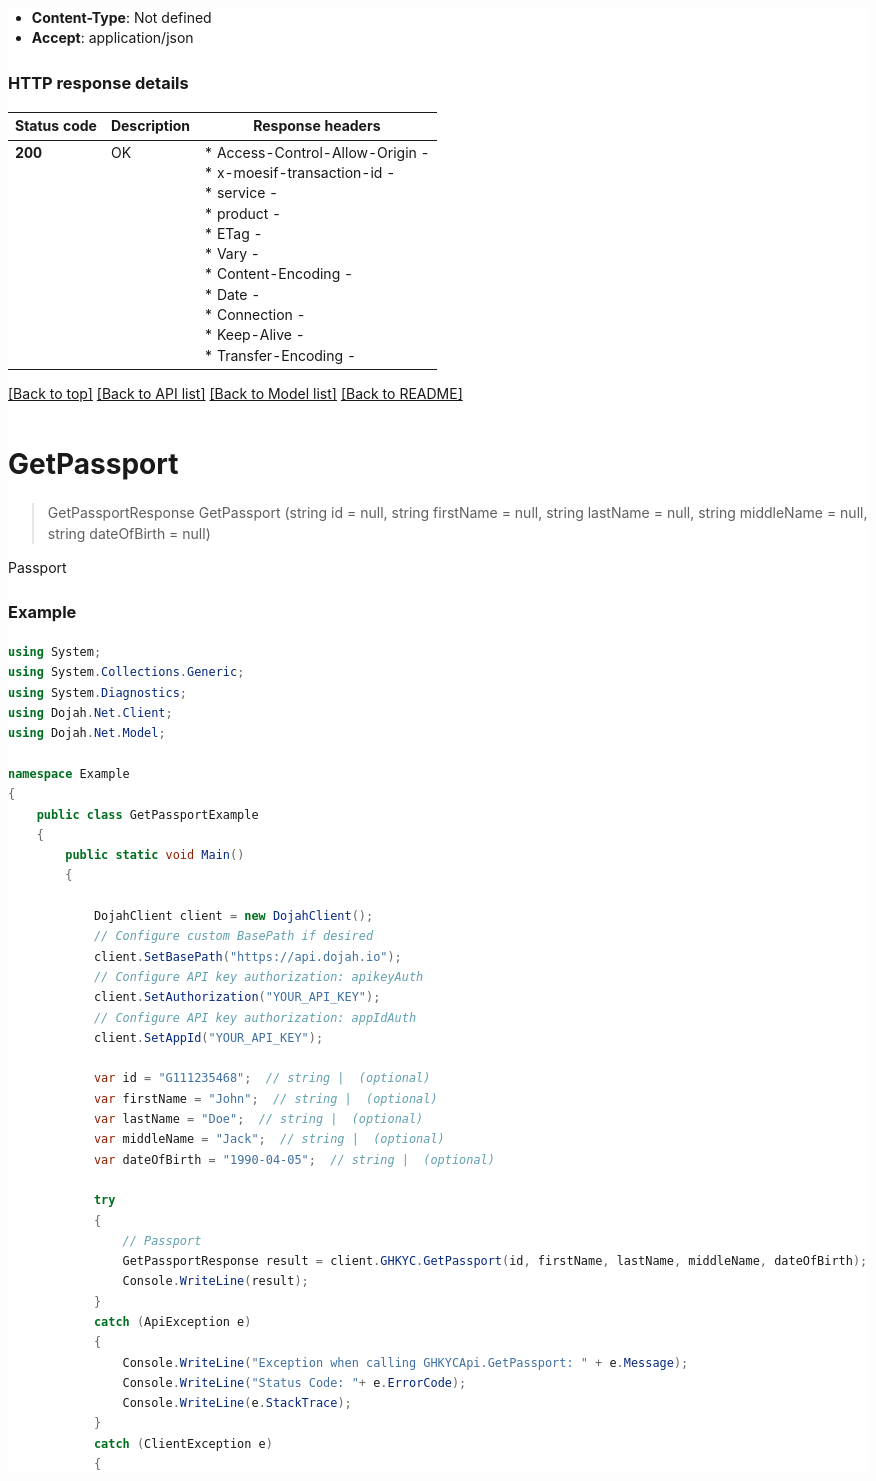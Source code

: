  - **Content-Type**: Not defined
 - **Accept**: application/json


### HTTP response details
| Status code | Description | Response headers |
|-------------|-------------|------------------|
| **200** | OK |  * Access-Control-Allow-Origin -  <br>  * x-moesif-transaction-id -  <br>  * service -  <br>  * product -  <br>  * ETag -  <br>  * Vary -  <br>  * Content-Encoding -  <br>  * Date -  <br>  * Connection -  <br>  * Keep-Alive -  <br>  * Transfer-Encoding -  <br>  |

[[Back to top]](#) [[Back to API list]](../README.md#documentation-for-api-endpoints) [[Back to Model list]](../README.md#documentation-for-models) [[Back to README]](../README.md)

<a name="getpassport"></a>
# **GetPassport**
> GetPassportResponse GetPassport (string id = null, string firstName = null, string lastName = null, string middleName = null, string dateOfBirth = null)

Passport

### Example
```csharp
using System;
using System.Collections.Generic;
using System.Diagnostics;
using Dojah.Net.Client;
using Dojah.Net.Model;

namespace Example
{
    public class GetPassportExample
    {
        public static void Main()
        {

            DojahClient client = new DojahClient();
            // Configure custom BasePath if desired
            client.SetBasePath("https://api.dojah.io");
            // Configure API key authorization: apikeyAuth
            client.SetAuthorization("YOUR_API_KEY");
            // Configure API key authorization: appIdAuth
            client.SetAppId("YOUR_API_KEY");

            var id = "G111235468";  // string |  (optional) 
            var firstName = "John";  // string |  (optional) 
            var lastName = "Doe";  // string |  (optional) 
            var middleName = "Jack";  // string |  (optional) 
            var dateOfBirth = "1990-04-05";  // string |  (optional) 

            try
            {
                // Passport
                GetPassportResponse result = client.GHKYC.GetPassport(id, firstName, lastName, middleName, dateOfBirth);
                Console.WriteLine(result);
            }
            catch (ApiException e)
            {
                Console.WriteLine("Exception when calling GHKYCApi.GetPassport: " + e.Message);
                Console.WriteLine("Status Code: "+ e.ErrorCode);
                Console.WriteLine(e.StackTrace);
            }
            catch (ClientException e)
            {
```